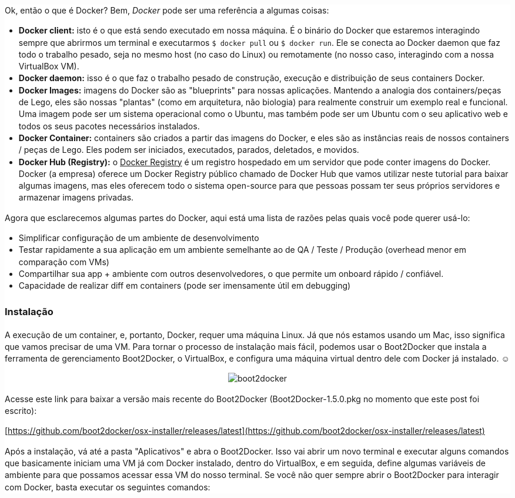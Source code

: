 Ok, então o que é Docker? Bem, _Docker_ pode ser uma referência a algumas coisas:

*   **Docker client:** isto é o que está sendo executado em nossa máquina. É o binário do Docker que estaremos interagindo sempre que abrirmos um terminal e executarmos `$ docker pull` ou `$ docker run`. Ele se conecta ao Docker daemon que faz todo o trabalho pesado, seja no mesmo host (no caso do Linux) ou remotamente (no nosso caso, interagindo com a nossa VirtualBox VM).
*   **Docker daemon:** isso é o que faz o trabalho pesado de construção, execução e distribuição de seus containers Docker.
*   **Docker Images:** imagens do Docker são as "blueprints" para nossas aplicações. Mantendo a analogia dos containers/peças de Lego, eles são nossas "plantas" (como em arquitetura, não biologia) para realmente construir um exemplo real e funcional. Uma imagem pode ser um sistema operacional como o Ubuntu, mas também pode ser um Ubuntu com o seu aplicativo web e todos os seus pacotes necessários instalados.
*   **Docker Container:** containers são criados a partir das imagens do Docker, e eles são as instâncias reais de nossos containers / peças de Lego. Eles podem ser iniciados, executados, parados, deletados, e movidos.
*   **Docker Hub (Registry):** o [Docker Registry](https://github.com/docker/docker-registry) é um registro hospedado em um servidor que pode conter imagens do Docker. Docker (a empresa) oferece um Docker Registry público chamado de Docker Hub que vamos utilizar neste tutorial para baixar algumas imagens, mas eles oferecem todo o sistema open-source para que pessoas possam ter seus próprios servidores e armazenar imagens privadas.

Agora que esclarecemos algumas partes do Docker, aqui está uma lista de razões pelas quais você pode querer usá-lo:

*   Simplificar configuração de um ambiente de desenvolvimento
*   Testar rapidamente a sua aplicação em um ambiente semelhante ao de QA / Teste / Produção (overhead menor em comparação com VMs)
*   Compartilhar sua app + ambiente com outros desenvolvedores, o que permite um onboard rápido / confiável.
*   Capacidade de realizar diff em containers (pode ser imensamente útil em debugging)

### Instalação

A execução de um container, e, portanto, Docker, requer uma máquina Linux. Já que nós estamos usando um Mac, isso significa que vamos precisar de uma VM. Para tornar o processo de instalação mais fácil, podemos usar o Boot2Docker que instala a ferramenta de gerenciamento Boot2Docker, o VirtualBox, e configura uma máquina virtual dentro dele com Docker já instalado. ☺

<p align="center">
  <img src="https://d262ilb51hltx0.cloudfront.net/max/1600/1*HOqvVFhyxu52LxzLrL6z6Q.png" alt="boot2docker"/>
</p>

Acesse este link para baixar a versão mais recente do Boot2Docker (Boot2Docker-1.5.0.pkg no momento que este post foi escrito):

[https://github.com/boot2docker/osx-installer/releases/latest](https://github.com/boot2docker/osx-installer/releases/latest)

Após a instalação, vá até a pasta "Aplicativos" e abra o Boot2Docker. Isso vai abrir um novo terminal e executar alguns comandos que basicamente iniciam uma VM já com Docker instalado, dentro do VirtualBox, e em seguida, define algumas variáveis de ambiente para que possamos acessar essa VM do nosso terminal. Se você não quer sempre abrir o Boot2Docker para interagir com Docker, basta executar os seguintes comandos:
